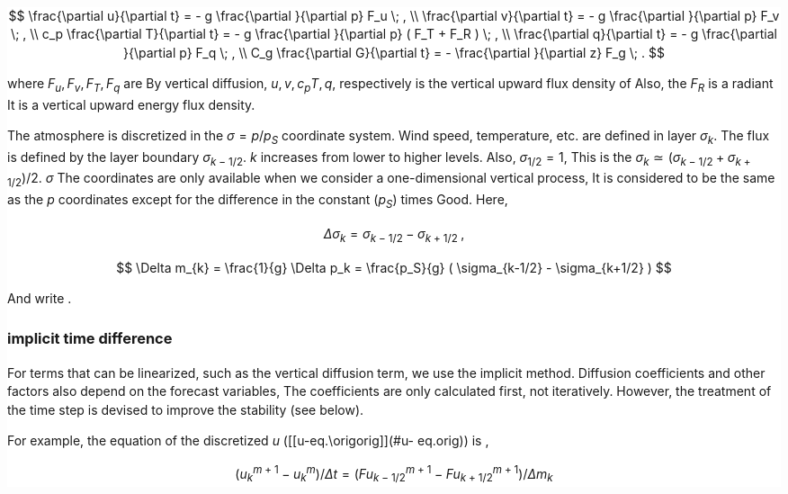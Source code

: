 $$
     \frac{\partial u}{\partial t}   =   - g \frac{\partial }{\partial p} F_u \; , \\
     \frac{\partial v}{\partial t}   =   - g \frac{\partial }{\partial p} F_v \; , \\
 c_p \frac{\partial T}{\partial t}   =   - g \frac{\partial }{\partial p} ( F_T + F_R ) \; , \\
     \frac{\partial q}{\partial t}   =   - g \frac{\partial }{\partial p} F_q \; , \\
 C_g \frac{\partial G}{\partial t}   =   -   \frac{\partial }{\partial z} F_g \; .
$$






where $F_u, F_v, F_T, F_q$ are
By vertical diffusion, $u, v, c_p T, q$, respectively
is the vertical upward flux density of
Also, the $F_R$ is a radiant
It is a vertical upward energy flux density.

The atmosphere is discretized in the $\sigma=p/p_S$ coordinate system.
Wind speed, temperature, etc. are defined in layer $\sigma_k$.
The flux is defined by the layer boundary $\sigma_{k-1/2}$.
$k$ increases from lower to higher levels.
Also, $\sigma_{1/2} = 1$,
This is the $\sigma_{k} \simeq (\sigma_{k-1/2} + \sigma_{k+1/2})/2$.
$\sigma$ The coordinates are only available when we consider a one-dimensional vertical process,
It is considered to be the same as the $p$ coordinates except for the difference in the constant ($p_S$) times Good.
Here,

$$
  \Delta \sigma_{k} = \sigma_{k-1/2} - \sigma_{k+1/2} \; , 
$$


$$
  \Delta m_{k} = \frac{1}{g} \Delta p_k  
   = \frac{p_S}{g} ( \sigma_{k-1/2} - \sigma_{k+1/2} )
$$


And write .

### implicit time difference

For terms that can be linearized, such as the vertical diffusion term, we use the implicit method.
Diffusion coefficients and other factors also depend on the forecast variables,
The coefficients are only calculated first, not iteratively.
However, the treatment of the time step is devised to improve the stability (see below).

For example, the equation of the discretized $u$ ([\[u-eq.\origorig]](#u- eq.orig)) is ,

$$
  (u_k^{m+1} - u_k^{m})/\Delta t 
    = (Fu^{m+1}_{k-1/2}-Fu^{m+1}_{k+1/2})/\Delta m_k
$$

